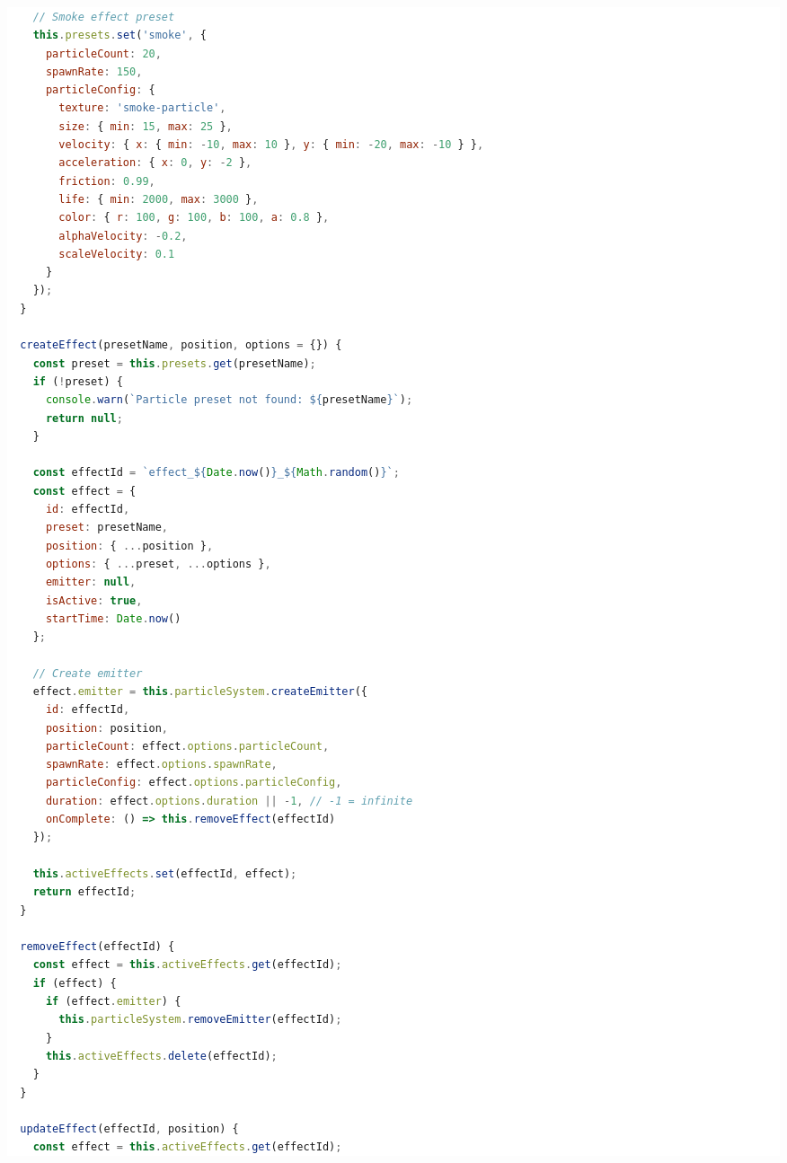 ```javascript
    // Smoke effect preset
    this.presets.set('smoke', {
      particleCount: 20,
      spawnRate: 150,
      particleConfig: {
        texture: 'smoke-particle',
        size: { min: 15, max: 25 },
        velocity: { x: { min: -10, max: 10 }, y: { min: -20, max: -10 } },
        acceleration: { x: 0, y: -2 },
        friction: 0.99,
        life: { min: 2000, max: 3000 },
        color: { r: 100, g: 100, b: 100, a: 0.8 },
        alphaVelocity: -0.2,
        scaleVelocity: 0.1
      }
    });
  }
  
  createEffect(presetName, position, options = {}) {
    const preset = this.presets.get(presetName);
    if (!preset) {
      console.warn(`Particle preset not found: ${presetName}`);
      return null;
    }
    
    const effectId = `effect_${Date.now()}_${Math.random()}`;
    const effect = {
      id: effectId,
      preset: presetName,
      position: { ...position },
      options: { ...preset, ...options },
      emitter: null,
      isActive: true,
      startTime: Date.now()
    };
    
    // Create emitter
    effect.emitter = this.particleSystem.createEmitter({
      id: effectId,
      position: position,
      particleCount: effect.options.particleCount,
      spawnRate: effect.options.spawnRate,
      particleConfig: effect.options.particleConfig,
      duration: effect.options.duration || -1, // -1 = infinite
      onComplete: () => this.removeEffect(effectId)
    });
    
    this.activeEffects.set(effectId, effect);
    return effectId;
  }
  
  removeEffect(effectId) {
    const effect = this.activeEffects.get(effectId);
    if (effect) {
      if (effect.emitter) {
        this.particleSystem.removeEmitter(effectId);
      }
      this.activeEffects.delete(effectId);
    }
  }
  
  updateEffect(effectId, position) {
    const effect = this.activeEffects.get(effectId);
```